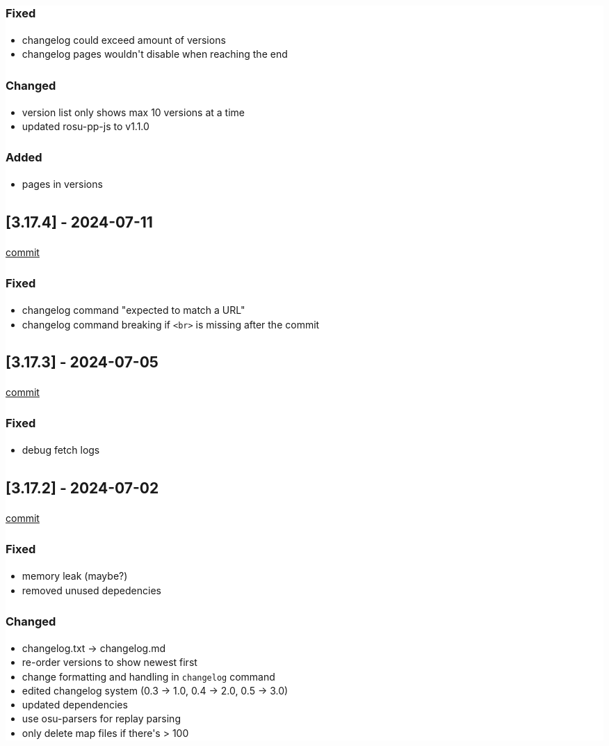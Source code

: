 ### Fixed

- changelog could exceed amount of versions
- changelog pages wouldn't disable when reaching the end

### Changed

- version list only shows max 10 versions at a time
- updated rosu-pp-js to v1.1.0

### Added

- pages in versions

## [3.17.4] - 2024-07-11

[commit](https://github.com/sbrstrkkdwmdr/sbrbot/commit/43660f5aaaf3259f51358f5ec8c66ed660a02518)</br>

### Fixed

- changelog command "expected to match a URL"
- changelog command breaking if `<br>` is missing after the commit

## [3.17.3] - 2024-07-05

[commit](https://github.com/sbrstrkkdwmdr/sbrbot/commit/5e93fcae5bd2dcce7c9f402d79c340f125175160)</br>

### Fixed

- debug fetch logs

## [3.17.2] - 2024-07-02

[commit](https://github.com/sbrstrkkdwmdr/sbrbot/commit/1c7edae974fff318ad702ee4258813e2c66c6ef1)</br>

### Fixed

- memory leak (maybe?)
- removed unused depedencies

### Changed

- changelog.txt -> changelog.md
- re-order versions to show newest first
- change formatting and handling in `changelog` command
- edited changelog system (0.3 -> 1.0, 0.4 -> 2.0, 0.5 -> 3.0)
- updated dependencies
- use osu-parsers for replay parsing
- only delete map files if there's > 100
